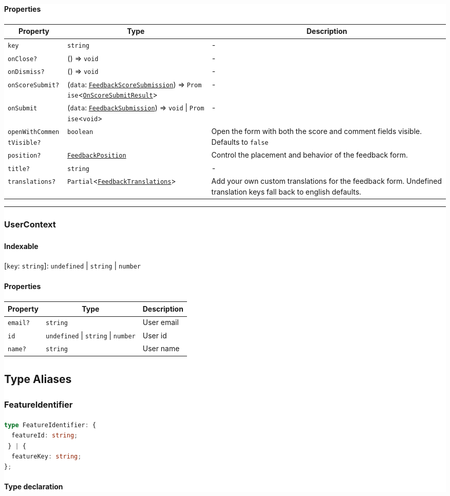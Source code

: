 #### Properties

| Property | Type | Description |
| ------ | ------ | ------ |
| `key` | `string` | - |
| `onClose?` | () => `void` | - |
| `onDismiss?` | () => `void` | - |
| `onScoreSubmit?` | (`data`: [`FeedbackScoreSubmission`](README.md#feedbackscoresubmission)) => `Promise`\<[`OnScoreSubmitResult`](README.md#onscoresubmitresult)\> | - |
| `onSubmit` | (`data`: [`FeedbackSubmission`](README.md#feedbacksubmission)) => `void` \| `Promise`\<`void`\> | - |
| `openWithCommentVisible?` | `boolean` | Open the form with both the score and comment fields visible. Defaults to `false` |
| `position?` | [`FeedbackPosition`](README.md#feedbackposition) | Control the placement and behavior of the feedback form. |
| `title?` | `string` | - |
| `translations?` | `Partial`\<[`FeedbackTranslations`](README.md#feedbacktranslations)\> | Add your own custom translations for the feedback form. Undefined translation keys fall back to english defaults. |

***

### UserContext

#### Indexable

 \[`key`: `string`\]: `undefined` \| `string` \| `number`

#### Properties

| Property | Type | Description |
| ------ | ------ | ------ |
| `email?` | `string` | User email |
| `id` | `undefined` \| `string` \| `number` | User id |
| `name?` | `string` | User name |

## Type Aliases

### FeatureIdentifier

```ts
type FeatureIdentifier: {
  featureId: string;
 } | {
  featureKey: string;
};
```

#### Type declaration
